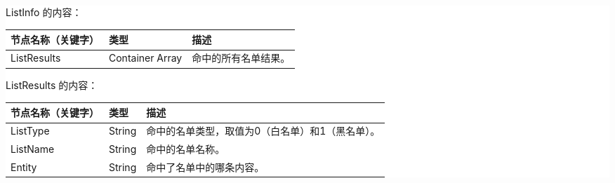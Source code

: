 ListInfo 的内容：

| 节点名称（关键字） | 类型             | 描述                                                    |
| :---------------- | :-------------- | :------------------------------------------------------ |
| ListResults       | Container Array | 命中的所有名单结果。                            |

ListResults 的内容：

| 节点名称（关键字） | 类型     | 描述                                                    |
| :---------------- | :------ | :------------------------------------------------------ |
| ListType          | String | 命中的名单类型，取值为0（白名单）和1（黑名单）。            |
| ListName          | String  | 命中的名单名称。                                          |
| Entity            | String  | 命中了名单中的哪条内容。                                   |
